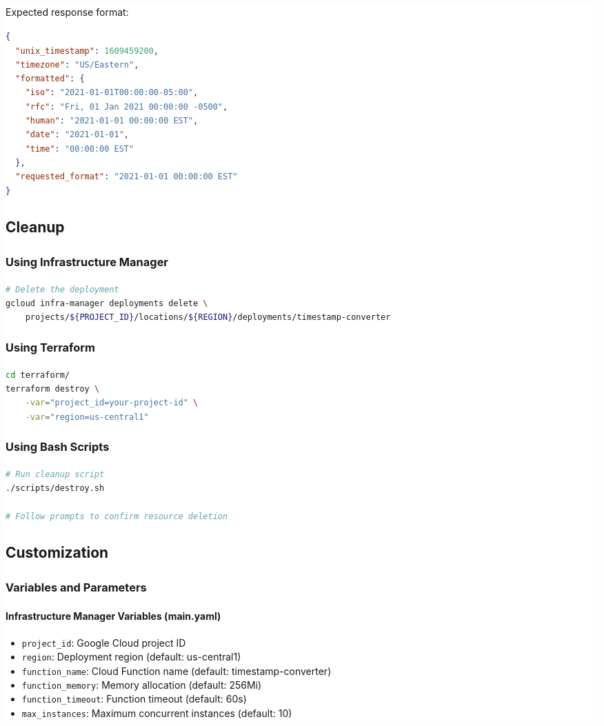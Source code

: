 Expected response format:
```json
{
  "unix_timestamp": 1609459200,
  "timezone": "US/Eastern",
  "formatted": {
    "iso": "2021-01-01T00:00:00-05:00",
    "rfc": "Fri, 01 Jan 2021 00:00:00 -0500",
    "human": "2021-01-01 00:00:00 EST",
    "date": "2021-01-01",
    "time": "00:00:00 EST"
  },
  "requested_format": "2021-01-01 00:00:00 EST"
}
```

## Cleanup

### Using Infrastructure Manager

```bash
# Delete the deployment
gcloud infra-manager deployments delete \
    projects/${PROJECT_ID}/locations/${REGION}/deployments/timestamp-converter
```

### Using Terraform

```bash
cd terraform/
terraform destroy \
    -var="project_id=your-project-id" \
    -var="region=us-central1"
```

### Using Bash Scripts

```bash
# Run cleanup script
./scripts/destroy.sh

# Follow prompts to confirm resource deletion
```

## Customization

### Variables and Parameters

#### Infrastructure Manager Variables (main.yaml)
- `project_id`: Google Cloud project ID
- `region`: Deployment region (default: us-central1)
- `function_name`: Cloud Function name (default: timestamp-converter)
- `function_memory`: Memory allocation (default: 256Mi)
- `function_timeout`: Function timeout (default: 60s)
- `max_instances`: Maximum concurrent instances (default: 10)
